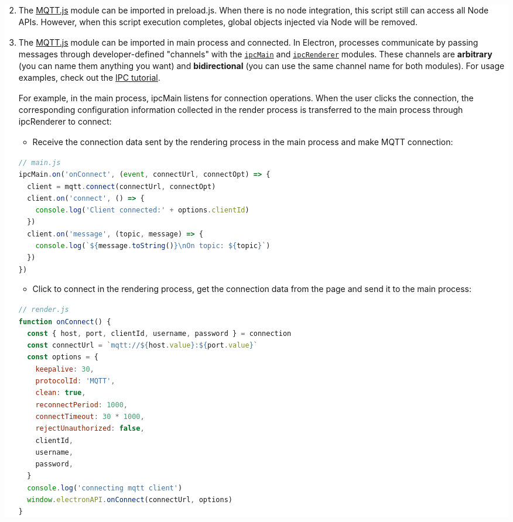 2. The [MQTT.js](https://www.emqx.com/en/blog/mqtt-js-tutorial) module can be imported in preload.js. When there is no node integration, this script still can access all Node APIs. However, when this script execution completes, global objects injected via Node will be removed.

3. The [MQTT.js](https://www.emqx.com/en/blog/mqtt-js-tutorial) module can be imported in main process and connected. In Electron, processes communicate by passing messages through developer-defined "channels" with the [`ipcMain`](https://www.electronjs.org/docs/latest/api/ipc-main) and [`ipcRenderer`](https://www.electronjs.org/docs/latest/api/ipc-renderer) modules. These channels are **arbitrary** (you can name them anything you want) and **bidirectional** (you can use the same channel name for both modules). For usage examples, check out the [IPC tutorial](https://www.electronjs.org/docs/latest/tutorial/ipc).

   For example, in the main process, ipcMain listens for connection operations. When the user clicks the connection, the corresponding configuration information collected in the render process is transferred to the main process through ipcRenderer to connect:

   - Receive the connection data sent by the rendering process in the main process and make MQTT connection:

   ```js
   // main.js
   ipcMain.on('onConnect', (event, connectUrl, connectOpt) => {
     client = mqtt.connect(connectUrl, connectOpt)
     client.on('connect', () => {
       console.log('Client connected:' + options.clientId)
     })
     client.on('message', (topic, message) => {
       console.log(`${message.toString()}\nOn topic: ${topic}`)
     })
   })
   ```

   - Click to connect in the rendering process, get the connection data from the page and send it to the main process:

   ```js
   // render.js
   function onConnect() {
     const { host, port, clientId, username, password } = connection
     const connectUrl = `mqtt://${host.value}:${port.value}`
     const options = {
       keepalive: 30,
       protocolId: 'MQTT',
       clean: true,
       reconnectPeriod: 1000,
       connectTimeout: 30 * 1000,
       rejectUnauthorized: false,
       clientId,
       username,
       password,
     }
     console.log('connecting mqtt client')
     window.electronAPI.onConnect(connectUrl, options)
   }
   ```

